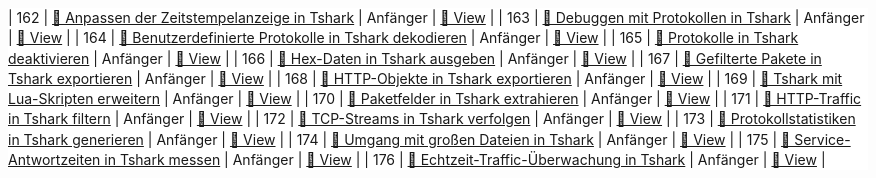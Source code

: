 |     162 | [📖 Anpassen der Zeitstempelanzeige in Tshark](https://labex.io/de/tutorials/wireshark-customize-timestamp-display-in-tshark-548919)                                                                                           | Anfänger        | [🔗 View](https://labex.io/de/tutorials/wireshark-customize-timestamp-display-in-tshark-548919)                                          |
|     163 | [📖 Debuggen mit Protokollen in Tshark](https://labex.io/de/tutorials/wireshark-debug-with-logs-in-tshark-548920)                                                                                                              | Anfänger        | [🔗 View](https://labex.io/de/tutorials/wireshark-debug-with-logs-in-tshark-548920)                                                      |
|     164 | [📖 Benutzerdefinierte Protokolle in Tshark dekodieren](https://labex.io/de/tutorials/wireshark-decode-custom-protocols-in-tshark-548921)                                                                                      | Anfänger        | [🔗 View](https://labex.io/de/tutorials/wireshark-decode-custom-protocols-in-tshark-548921)                                              |
|     165 | [📖 Protokolle in Tshark deaktivieren](https://labex.io/de/tutorials/wireshark-disable-protocols-in-tshark-548922)                                                                                                             | Anfänger        | [🔗 View](https://labex.io/de/tutorials/wireshark-disable-protocols-in-tshark-548922)                                                    |
|     166 | [📖 Hex-Daten in Tshark ausgeben](https://labex.io/de/tutorials/wireshark-dump-hex-data-in-tshark-548923)                                                                                                                      | Anfänger        | [🔗 View](https://labex.io/de/tutorials/wireshark-dump-hex-data-in-tshark-548923)                                                        |
|     167 | [📖 Gefilterte Pakete in Tshark exportieren](https://labex.io/de/tutorials/wireshark-export-filtered-packets-in-tshark-548924)                                                                                                 | Anfänger        | [🔗 View](https://labex.io/de/tutorials/wireshark-export-filtered-packets-in-tshark-548924)                                              |
|     168 | [📖 HTTP-Objekte in Tshark exportieren](https://labex.io/de/tutorials/wireshark-export-http-objects-in-tshark-548925)                                                                                                          | Anfänger        | [🔗 View](https://labex.io/de/tutorials/wireshark-export-http-objects-in-tshark-548925)                                                  |
|     169 | [📖 Tshark mit Lua-Skripten erweitern](https://labex.io/de/tutorials/wireshark-extend-tshark-with-lua-scripts-548926)                                                                                                          | Anfänger        | [🔗 View](https://labex.io/de/tutorials/wireshark-extend-tshark-with-lua-scripts-548926)                                                 |
|     170 | [📖 Paketfelder in Tshark extrahieren](https://labex.io/de/tutorials/wireshark-extract-packet-fields-in-tshark-548927)                                                                                                         | Anfänger        | [🔗 View](https://labex.io/de/tutorials/wireshark-extract-packet-fields-in-tshark-548927)                                                |
|     171 | [📖 HTTP-Traffic in Tshark filtern](https://labex.io/de/tutorials/wireshark-filter-http-traffic-in-tshark-548928)                                                                                                              | Anfänger        | [🔗 View](https://labex.io/de/tutorials/wireshark-filter-http-traffic-in-tshark-548928)                                                  |
|     172 | [📖 TCP-Streams in Tshark verfolgen](https://labex.io/de/tutorials/wireshark-follow-tcp-streams-in-tshark-548929)                                                                                                              | Anfänger        | [🔗 View](https://labex.io/de/tutorials/wireshark-follow-tcp-streams-in-tshark-548929)                                                   |
|     173 | [📖 Protokollstatistiken in Tshark generieren](https://labex.io/de/tutorials/wireshark-generate-protocol-statistics-in-tshark-548930)                                                                                          | Anfänger        | [🔗 View](https://labex.io/de/tutorials/wireshark-generate-protocol-statistics-in-tshark-548930)                                         |
|     174 | [📖 Umgang mit großen Dateien in Tshark](https://labex.io/de/tutorials/wireshark-handle-large-files-in-tshark-548931)                                                                                                          | Anfänger        | [🔗 View](https://labex.io/de/tutorials/wireshark-handle-large-files-in-tshark-548931)                                                   |
|     175 | [📖 Service-Antwortzeiten in Tshark messen](https://labex.io/de/tutorials/wireshark-measure-service-response-times-in-tshark-548933)                                                                                           | Anfänger        | [🔗 View](https://labex.io/de/tutorials/wireshark-measure-service-response-times-in-tshark-548933)                                       |
|     176 | [📖 Echtzeit-Traffic-Überwachung in Tshark](https://labex.io/de/tutorials/wireshark-monitor-traffic-in-real-time-in-tshark-548934)                                                                                             | Anfänger        | [🔗 View](https://labex.io/de/tutorials/wireshark-monitor-traffic-in-real-time-in-tshark-548934)                                         |